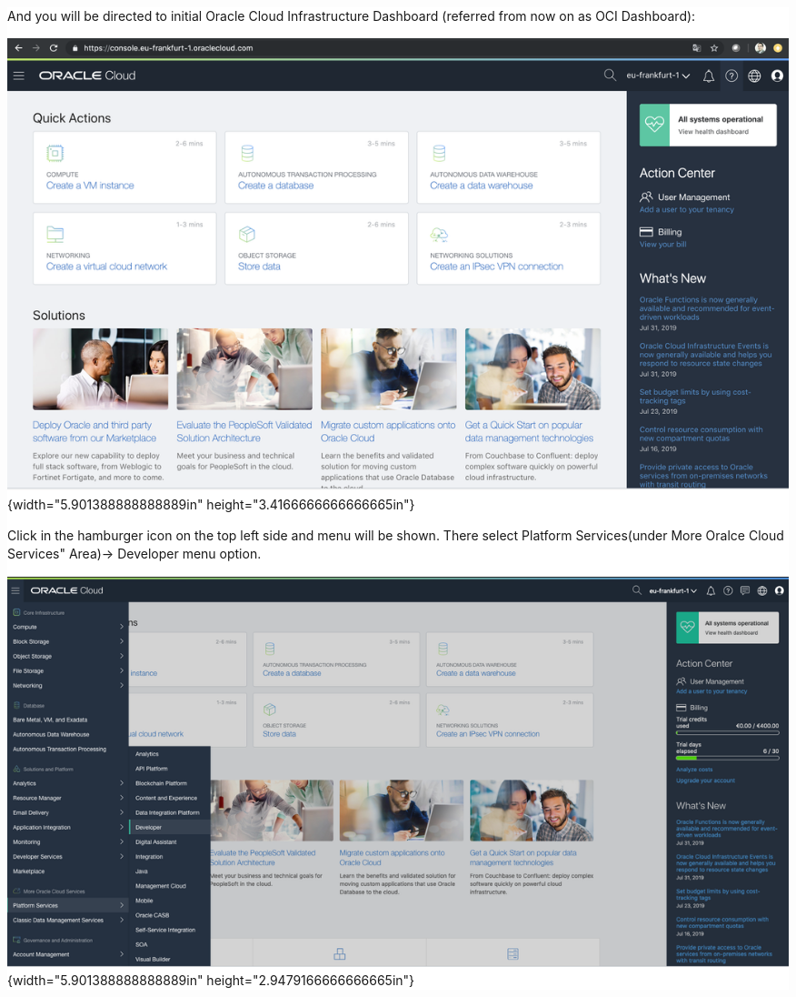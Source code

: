And you will be directed to initial Oracle Cloud Infrastructure
Dashboard (referred from now on as OCI Dashboard):

![](./myMediaFolder/media/image12.png){width="5.901388888888889in"
height="3.4166666666666665in"}

Click in the hamburger icon on the top left side and menu will be shown.
There select Platform Services(under More Oralce Cloud Services"
Area)-\> Developer menu option.

![](./myMediaFolder/media/image13.png){width="5.901388888888889in"
height="2.9479166666666665in"}
